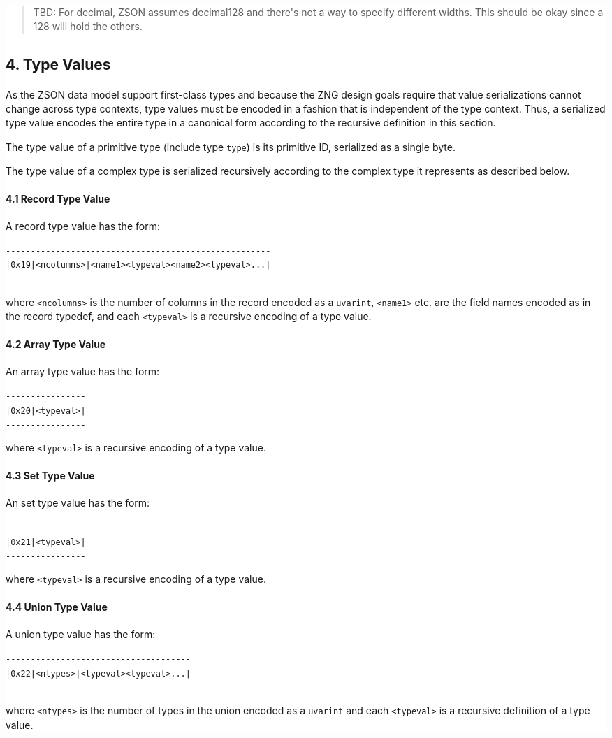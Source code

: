 
> TBD: For decimal, ZSON assumes decimal128 and there's not a way to specify
> different widths.  This should be okay since a 128 will hold the others.

## 4. Type Values

As the ZSON data model support first-class types and because the ZNG design goals
require that value serializations cannot change across type contexts, type values
must be encoded in a fashion that is independent of the type context.
Thus, a serialized type value encodes the entire type in a canonical form
according to the recursive definition in this section.

The type value of a primitive type (include type `type`) is its primitive ID,
serialized as a single byte.

The type value of a complex type is serialized recursively according to the
complex type it represents as described below.

#### 4.1 Record Type Value

A record type value has the form:
```
-----------------------------------------------------
|0x19|<ncolumns>|<name1><typeval><name2><typeval>...|
-----------------------------------------------------
```
where `<ncolumns>` is the number of columns in the record encoded as a `uvarint`,
`<name1>` etc. are the field names encoded as in the
record typedef, and each `<typeval>` is a recursive encoding of a type value.

#### 4.2 Array Type Value

An array type value has the form:
```
----------------
|0x20|<typeval>|
----------------
```
where `<typeval>` is a recursive encoding of a type value.

#### 4.3 Set Type Value

An set type value has the form:
```
----------------
|0x21|<typeval>|
----------------
```
where `<typeval>` is a recursive encoding of a type value.

#### 4.4 Union Type Value

A union type value has the form:
```
-------------------------------------
|0x22|<ntypes>|<typeval><typeval>...|
-------------------------------------
```
where `<ntypes>` is the number of types in the union encoded as a `uvarint`
and each `<typeval>` is a recursive definition of a type value.

